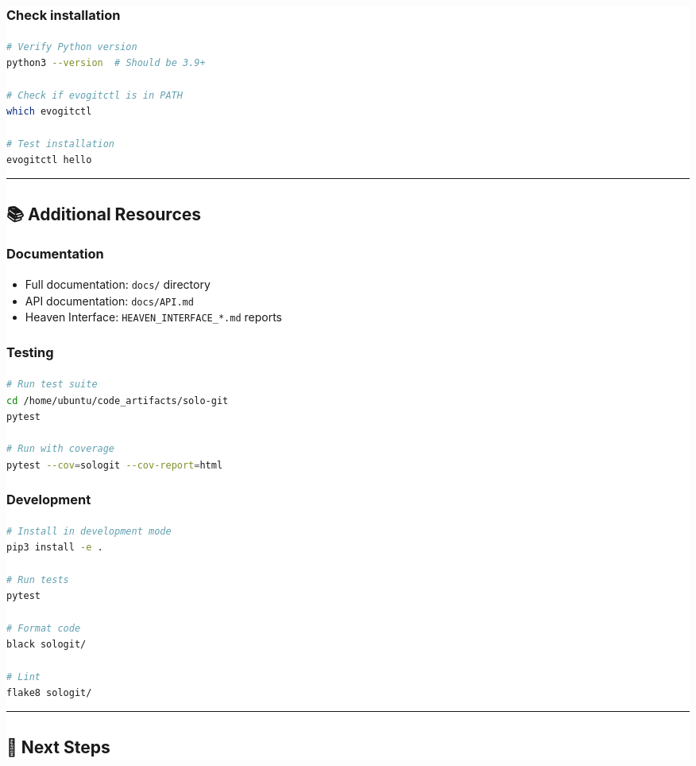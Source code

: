 ### Check installation

```bash
# Verify Python version
python3 --version  # Should be 3.9+

# Check if evogitctl is in PATH
which evogitctl

# Test installation
evogitctl hello
```

---

## 📚 Additional Resources

### Documentation

- Full documentation: `docs/` directory
- API documentation: `docs/API.md`
- Heaven Interface: `HEAVEN_INTERFACE_*.md` reports

### Testing

```bash
# Run test suite
cd /home/ubuntu/code_artifacts/solo-git
pytest

# Run with coverage
pytest --cov=sologit --cov-report=html
```

### Development

```bash
# Install in development mode
pip3 install -e .

# Run tests
pytest

# Format code
black sologit/

# Lint
flake8 sologit/
```

---

## 🎯 Next Steps
